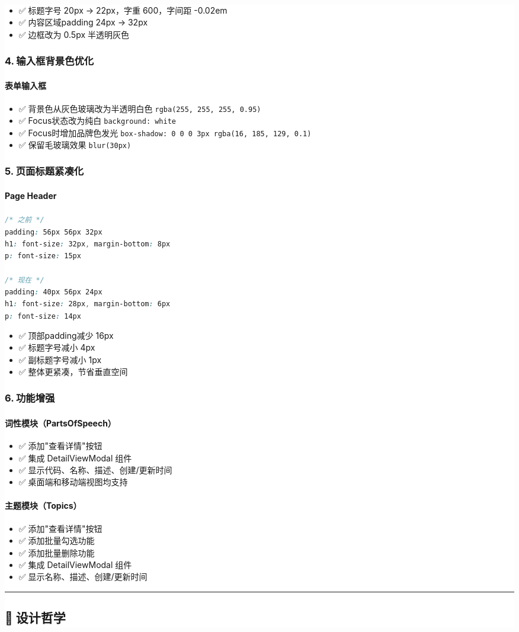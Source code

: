 - ✅ 标题字号 20px → 22px，字重 600，字间距 -0.02em
- ✅ 内容区域padding 24px → 32px
- ✅ 边框改为 0.5px 半透明灰色

### 4. 输入框背景色优化

#### 表单输入框
- ✅ 背景色从灰色玻璃改为半透明白色 `rgba(255, 255, 255, 0.95)`
- ✅ Focus状态改为纯白 `background: white`
- ✅ Focus时增加品牌色发光 `box-shadow: 0 0 0 3px rgba(16, 185, 129, 0.1)`
- ✅ 保留毛玻璃效果 `blur(30px)`

### 5. 页面标题紧凑化

#### Page Header
```css
/* 之前 */
padding: 56px 56px 32px
h1: font-size: 32px, margin-bottom: 8px
p: font-size: 15px

/* 现在 */
padding: 40px 56px 24px
h1: font-size: 28px, margin-bottom: 6px
p: font-size: 14px
```

- ✅ 顶部padding减少 16px
- ✅ 标题字号减小 4px
- ✅ 副标题字号减小 1px
- ✅ 整体更紧凑，节省垂直空间

### 6. 功能增强

#### 词性模块（PartsOfSpeech）
- ✅ 添加"查看详情"按钮
- ✅ 集成 DetailViewModal 组件
- ✅ 显示代码、名称、描述、创建/更新时间
- ✅ 桌面端和移动端视图均支持

#### 主题模块（Topics）
- ✅ 添加"查看详情"按钮
- ✅ 添加批量勾选功能
- ✅ 添加批量删除功能
- ✅ 集成 DetailViewModal 组件
- ✅ 显示名称、描述、创建/更新时间

---

## 🎨 设计哲学
